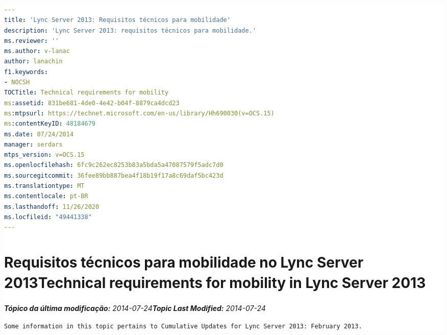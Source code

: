 ```yaml
---
title: 'Lync Server 2013: Requisitos técnicos para mobilidade'
description: 'Lync Server 2013: requisitos técnicos para mobilidade.'
ms.reviewer: ''
ms.author: v-lanac
author: lanachin
f1.keywords:
- NOCSH
TOCTitle: Technical requirements for mobility
ms:assetid: 831be681-4de0-4e42-b04f-8879ca4dcd23
ms:mtpsurl: https://technet.microsoft.com/en-us/library/Hh690030(v=OCS.15)
ms:contentKeyID: 48184679
ms.date: 07/24/2014
manager: serdars
mtps_version: v=OCS.15
ms.openlocfilehash: 6fc9c262ec8253b83a5bda5a47087579f5adc7d0
ms.sourcegitcommit: 36fee89bb887bea4f18b19f17a8c69daf5bc423d
ms.translationtype: MT
ms.contentlocale: pt-BR
ms.lasthandoff: 11/26/2020
ms.locfileid: "49441338"
---
```

# <a name="technical-requirements-for-mobility-in-lync-server-2013"></a><span data-ttu-id="27769-103">Requisitos técnicos para mobilidade no Lync Server 2013</span><span class="sxs-lookup"><span data-stu-id="27769-103">Technical requirements for mobility in Lync Server 2013</span></span>

<div data-xmlns="http://www.w3.org/1999/xhtml">

<div class="topic" data-xmlns="http://www.w3.org/1999/xhtml" data-msxsl="urn:schemas-microsoft-com:xslt" data-cs="https://msdn.microsoft.com/">

<div data-asp="https://msdn2.microsoft.com/asp">



</div>

<div id="mainSection">

<div id="mainBody"><span data-ttu-id="27769-104">

<span> </span></span><span class="sxs-lookup"><span data-stu-id="27769-104">

<span> </span></span></span>

<span data-ttu-id="27769-105">_**Tópico da última modificação:** 2014-07-24_</span><span class="sxs-lookup"><span data-stu-id="27769-105">_**Topic Last Modified:** 2014-07-24_</span></span>

    Some information in this topic pertains to Cumulative Updates for Lync Server 2013: February 2013.
